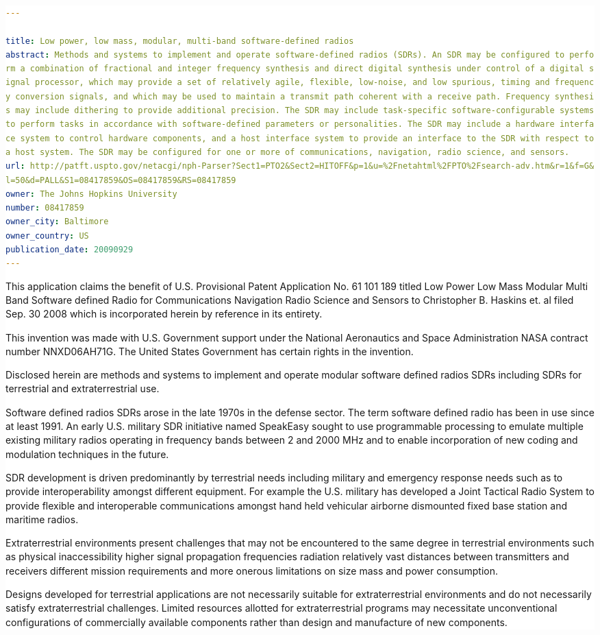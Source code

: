 ```yaml
---

title: Low power, low mass, modular, multi-band software-defined radios
abstract: Methods and systems to implement and operate software-defined radios (SDRs). An SDR may be configured to perform a combination of fractional and integer frequency synthesis and direct digital synthesis under control of a digital signal processor, which may provide a set of relatively agile, flexible, low-noise, and low spurious, timing and frequency conversion signals, and which may be used to maintain a transmit path coherent with a receive path. Frequency synthesis may include dithering to provide additional precision. The SDR may include task-specific software-configurable systems to perform tasks in accordance with software-defined parameters or personalities. The SDR may include a hardware interface system to control hardware components, and a host interface system to provide an interface to the SDR with respect to a host system. The SDR may be configured for one or more of communications, navigation, radio science, and sensors.
url: http://patft.uspto.gov/netacgi/nph-Parser?Sect1=PTO2&Sect2=HITOFF&p=1&u=%2Fnetahtml%2FPTO%2Fsearch-adv.htm&r=1&f=G&l=50&d=PALL&S1=08417859&OS=08417859&RS=08417859
owner: The Johns Hopkins University
number: 08417859
owner_city: Baltimore
owner_country: US
publication_date: 20090929
---
```

This application claims the benefit of U.S. Provisional Patent Application No. 61 101 189 titled Low Power Low Mass Modular Multi Band Software defined Radio for Communications Navigation Radio Science and Sensors to Christopher B. Haskins et. al filed Sep. 30 2008 which is incorporated herein by reference in its entirety.

This invention was made with U.S. Government support under the National Aeronautics and Space Administration NASA contract number NNXD06AH71G. The United States Government has certain rights in the invention.

Disclosed herein are methods and systems to implement and operate modular software defined radios SDRs including SDRs for terrestrial and extraterrestrial use.

Software defined radios SDRs arose in the late 1970s in the defense sector. The term software defined radio has been in use since at least 1991. An early U.S. military SDR initiative named SpeakEasy sought to use programmable processing to emulate multiple existing military radios operating in frequency bands between 2 and 2000 MHz and to enable incorporation of new coding and modulation techniques in the future.

SDR development is driven predominantly by terrestrial needs including military and emergency response needs such as to provide interoperability amongst different equipment. For example the U.S. military has developed a Joint Tactical Radio System to provide flexible and interoperable communications amongst hand held vehicular airborne dismounted fixed base station and maritime radios.

Extraterrestrial environments present challenges that may not be encountered to the same degree in terrestrial environments such as physical inaccessibility higher signal propagation frequencies radiation relatively vast distances between transmitters and receivers different mission requirements and more onerous limitations on size mass and power consumption.

Designs developed for terrestrial applications are not necessarily suitable for extraterrestrial environments and do not necessarily satisfy extraterrestrial challenges. Limited resources allotted for extraterrestrial programs may necessitate unconventional configurations of commercially available components rather than design and manufacture of new components.
